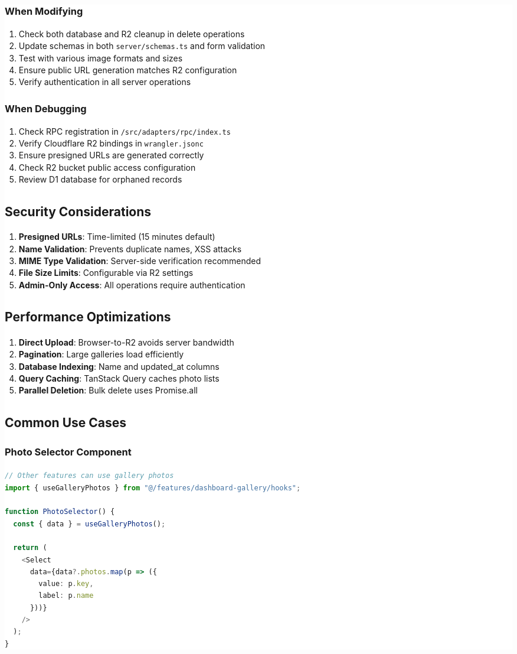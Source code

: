 ### When Modifying
1. Check both database and R2 cleanup in delete operations
2. Update schemas in both `server/schemas.ts` and form validation
3. Test with various image formats and sizes
4. Ensure public URL generation matches R2 configuration
5. Verify authentication in all server operations

### When Debugging
1. Check RPC registration in `/src/adapters/rpc/index.ts`
2. Verify Cloudflare R2 bindings in `wrangler.jsonc`
3. Ensure presigned URLs are generated correctly
4. Check R2 bucket public access configuration
5. Review D1 database for orphaned records

## Security Considerations

1. **Presigned URLs**: Time-limited (15 minutes default)
2. **Name Validation**: Prevents duplicate names, XSS attacks
3. **MIME Type Validation**: Server-side verification recommended
4. **File Size Limits**: Configurable via R2 settings
5. **Admin-Only Access**: All operations require authentication

## Performance Optimizations

1. **Direct Upload**: Browser-to-R2 avoids server bandwidth
2. **Pagination**: Large galleries load efficiently
3. **Database Indexing**: Name and updated_at columns
4. **Query Caching**: TanStack Query caches photo lists
5. **Parallel Deletion**: Bulk delete uses Promise.all

## Common Use Cases

### Photo Selector Component
```typescript
// Other features can use gallery photos
import { useGalleryPhotos } from "@/features/dashboard-gallery/hooks";

function PhotoSelector() {
  const { data } = useGalleryPhotos();
  
  return (
    <Select
      data={data?.photos.map(p => ({
        value: p.key,
        label: p.name
      }))}
    />
  );
}
```
